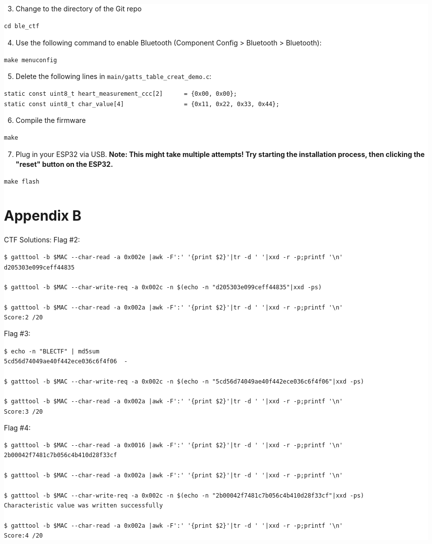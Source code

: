 3) Change to the directory of the Git repo

```
cd ble_ctf
```

4) Use the following command to enable Bluetooth (Component Config > Bluetooth > Bluetooth):

```
make menuconfig
```

5) Delete the following lines in `main/gatts_table_creat_demo.c`:

```
static const uint8_t heart_measurement_ccc[2]      = {0x00, 0x00};
static const uint8_t char_value[4]                 = {0x11, 0x22, 0x33, 0x44};
```

6) Compile the firmware
```
make
```

7) Plug in your ESP32 via USB. **Note: This might take multiple attempts! Try starting the installation process, then clicking the "reset" button on the ESP32.**

```
make flash
```

# Appendix B
CTF Solutions:
Flag #2:
```
$ gatttool -b $MAC --char-read -a 0x002e |awk -F':' '{print $2}'|tr -d ' '|xxd -r -p;printf '\n'
d205303e099ceff44835

$ gatttool -b $MAC --char-write-req -a 0x002c -n $(echo -n "d205303e099ceff44835"|xxd -ps)

$ gatttool -b $MAC --char-read -a 0x002a |awk -F':' '{print $2}'|tr -d ' '|xxd -r -p;printf '\n'
Score:2 /20
```

Flag #3:
```
$ echo -n "BLECTF" | md5sum
5cd56d74049ae40f442ece036c6f4f06  -

$ gatttool -b $MAC --char-write-req -a 0x002c -n $(echo -n "5cd56d74049ae40f442ece036c6f4f06"|xxd -ps)

$ gatttool -b $MAC --char-read -a 0x002a |awk -F':' '{print $2}'|tr -d ' '|xxd -r -p;printf '\n'
Score:3 /20  
```

Flag #4:
```
$ gatttool -b $MAC --char-read -a 0x0016 |awk -F':' '{print $2}'|tr -d ' '|xxd -r -p;printf '\n'
2b00042f7481c7b056c4b410d28f33cf

$ gatttool -b $MAC --char-read -a 0x002a |awk -F':' '{print $2}'|tr -d ' '|xxd -r -p;printf '\n'

$ gatttool -b $MAC --char-write-req -a 0x002c -n $(echo -n "2b00042f7481c7b056c4b410d28f33cf"|xxd -ps)
Characteristic value was written successfully

$ gatttool -b $MAC --char-read -a 0x002a |awk -F':' '{print $2}'|tr -d ' '|xxd -r -p;printf '\n'
Score:4 /20
```
